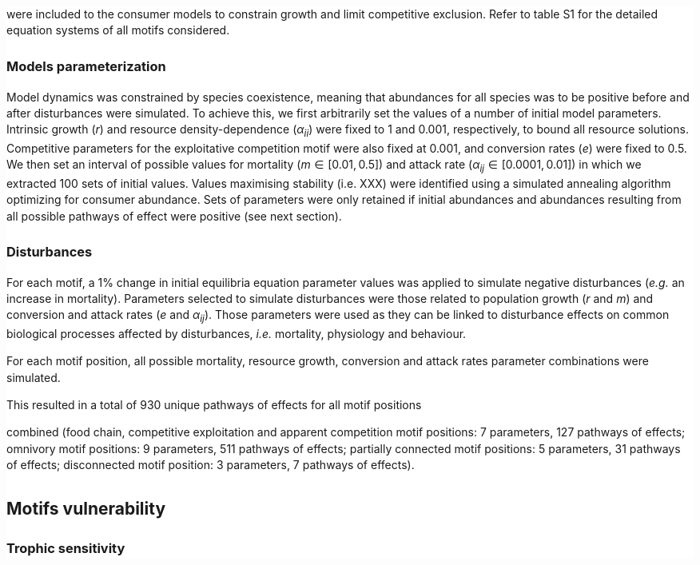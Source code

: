 were included to the consumer models to constrain growth and limit competitive
exclusion. Refer to table S1 for the detailed equation systems of all motifs
considered.



### Models parameterization



Model dynamics was constrained by species coexistence, meaning that
abundances for all species was to be positive before and after disturbances
were simulated.
To achieve this, we first arbitrarily set the values of a number of initial
model parameters.
Intrinsic growth ($r$) and resource density-dependence ($\alpha_{ii}$) were
fixed to 1 and 0.001, respectively, to bound all resource solutions.
Competitive parameters for the exploitative competition motif were also fixed
at 0.001, and conversion rates ($e$) were fixed to 0.5.
We then set an interval of possible values for mortality ($m \in [0.01, 0.5]$)
and attack rate ($\alpha_{ij} \in [0.0001, 0.01]$) in which we extracted 100 sets of initial values.
Values maximising stability (i.e. XXX) were identified using a simulated annealing algorithm optimizing for
consumer abundance. 
Sets of parameters were only retained if initial abundances and abundances
resulting from all possible pathways of effect were positive (see next section).


### Disturbances


For each motif, a 1% change in initial equilibria equation parameter values
was applied to simulate negative disturbances (*e.g.* an increase in mortality).
Parameters selected to simulate disturbances were those related to population
growth ($r$ and $m$) and conversion and attack rates ($e$ and $\alpha_{ij}$).
Those parameters were used as they can be linked to disturbance effects
on common biological processes affected by disturbances, *i.e.* mortality,
physiology and behaviour.

For each motif position, all possible mortality, resource growth, conversion and
attack rates parameter combinations were simulated.

This resulted in a total of 930 unique pathways of effects for all motif positions

combined (food chain, competitive exploitation and apparent competition motif positions: 7 parameters, 127 pathways of effects; omnivory motif positions: 9 parameters, 511 pathways of effects; partially connected motif positions: 5 parameters, 31 pathways of effects; disconnected motif position: 3 parameters, 7 pathways of effects).



## Motifs vulnerability


### Trophic sensitivity
